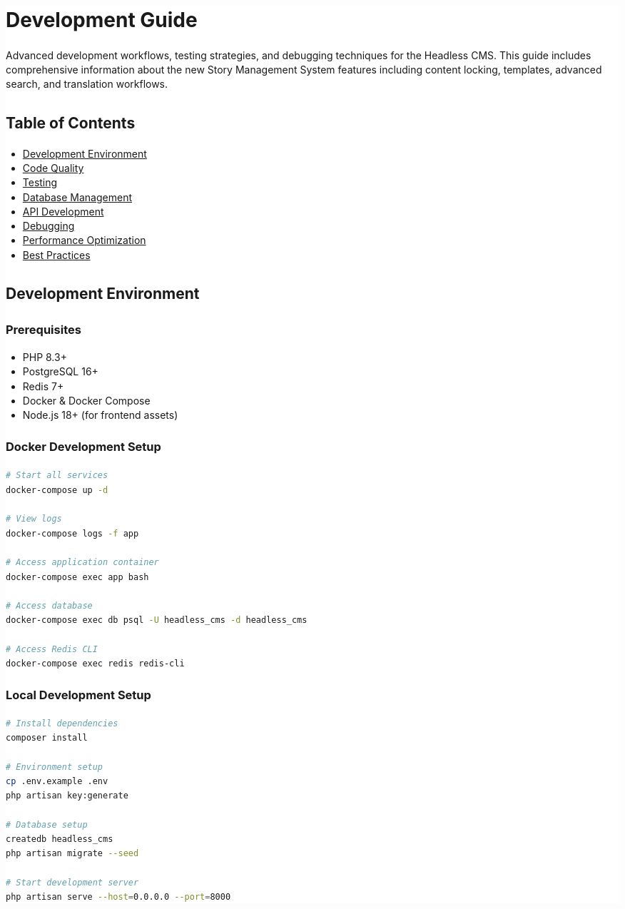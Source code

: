 # Development Guide

Advanced development workflows, testing strategies, and debugging techniques for the Headless CMS. This guide includes comprehensive information about the new Story Management System features including content locking, templates, advanced search, and translation workflows.

## Table of Contents

- [Development Environment](#development-environment)
- [Code Quality](#code-quality)
- [Testing](#testing)
- [Database Management](#database-management)
- [API Development](#api-development)
- [Debugging](#debugging)
- [Performance Optimization](#performance-optimization)
- [Best Practices](#best-practices)

## Development Environment

### Prerequisites

- PHP 8.3+
- PostgreSQL 16+
- Redis 7+
- Docker & Docker Compose
- Node.js 18+ (for frontend assets)

### Docker Development Setup

```bash
# Start all services
docker-compose up -d

# View logs
docker-compose logs -f app

# Access application container
docker-compose exec app bash

# Access database
docker-compose exec db psql -U headless_cms -d headless_cms

# Access Redis CLI
docker-compose exec redis redis-cli
```

### Local Development Setup

```bash
# Install dependencies
composer install

# Environment setup
cp .env.example .env
php artisan key:generate

# Database setup
createdb headless_cms
php artisan migrate --seed

# Start development server
php artisan serve --host=0.0.0.0 --port=8000
```